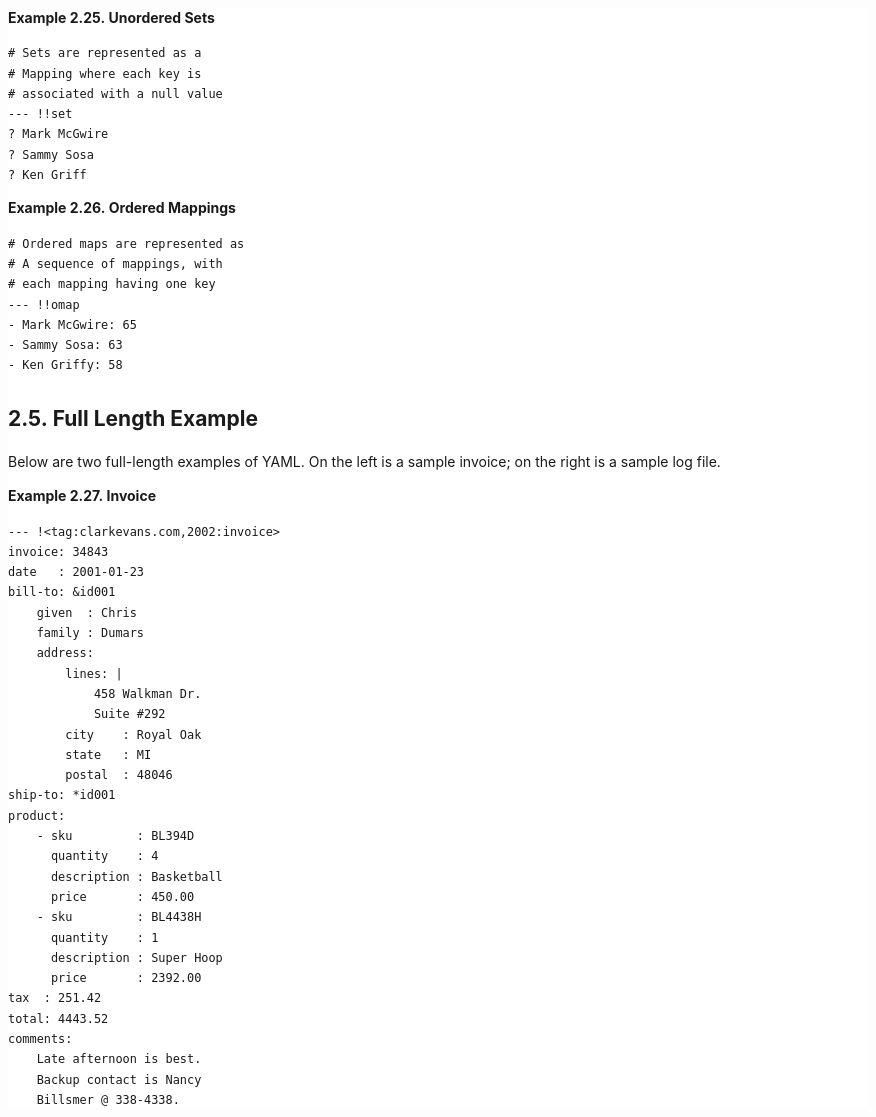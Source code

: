 **Example 2.25. Unordered Sets**

```
# Sets are represented as a
# Mapping where each key is
# associated with a null value
--- !!set
? Mark McGwire
? Sammy Sosa
? Ken Griff
```

**Example 2.26. Ordered Mappings**

```
# Ordered maps are represented as
# A sequence of mappings, with
# each mapping having one key
--- !!omap
- Mark McGwire: 65
- Sammy Sosa: 63
- Ken Griffy: 58
```

## 2.5. Full Length Example

Below are two full-length examples of YAML.
On the left is a sample invoice; on the right is a sample log file.

**Example 2.27. Invoice**

```
--- !<tag:clarkevans.com,2002:invoice>
invoice: 34843
date   : 2001-01-23
bill-to: &id001
    given  : Chris
    family : Dumars
    address:
        lines: |
            458 Walkman Dr.
            Suite #292
        city    : Royal Oak
        state   : MI
        postal  : 48046
ship-to: *id001
product:
    - sku         : BL394D
      quantity    : 4
      description : Basketball
      price       : 450.00
    - sku         : BL4438H
      quantity    : 1
      description : Super Hoop
      price       : 2392.00
tax  : 251.42
total: 4443.52
comments:
    Late afternoon is best.
    Backup contact is Nancy
    Billsmer @ 338-4338.
```

